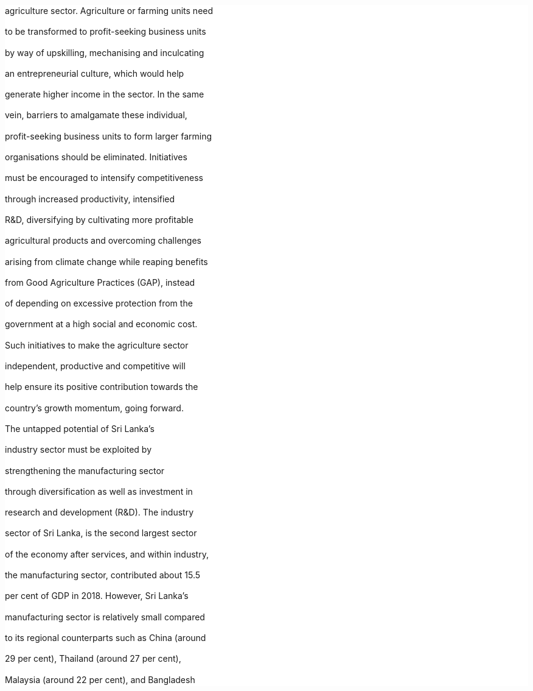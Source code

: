 agriculture sector. Agriculture or farming units need

to be transformed to profit-seeking business units

by way of upskilling, mechanising and inculcating

an entrepreneurial culture, which would help

generate higher income in the sector. In the same

vein, barriers to amalgamate these individual,

profit-seeking business units to form larger farming

organisations should be eliminated. Initiatives

must be encouraged to intensify competitiveness

through increased productivity, intensified

R&D, diversifying by cultivating more profitable

agricultural products and overcoming challenges

arising from climate change while reaping benefits

from Good Agriculture Practices (GAP), instead

of depending on excessive protection from the

government at a high social and economic cost.

Such initiatives to make the agriculture sector

independent, productive and competitive will

help ensure its positive contribution towards the

country’s growth momentum, going forward.

The untapped potential of Sri Lanka’s

industry sector must be exploited by

strengthening the manufacturing sector

through diversification as well as investment in

research and development (R&D). The industry

sector of Sri Lanka, is the second largest sector

of the economy after services, and within industry,

the manufacturing sector, contributed about 15.5

per cent of GDP in 2018. However, Sri Lanka’s

manufacturing sector is relatively small compared

to its regional counterparts such as China (around

29 per cent), Thailand (around 27 per cent),

Malaysia (around 22 per cent), and Bangladesh
